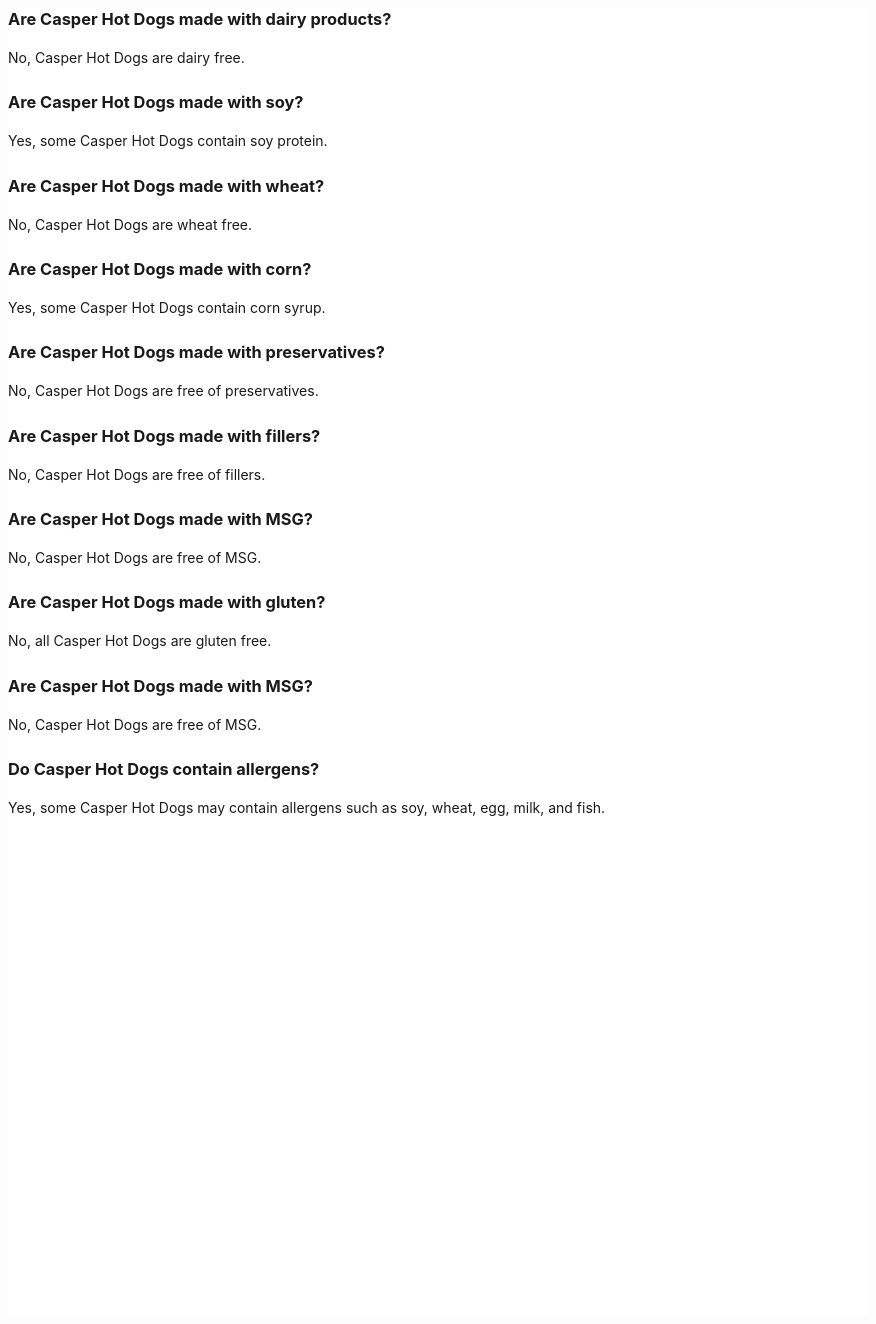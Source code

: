 <h3>Are Casper Hot Dogs made with dairy products?</h3>

<p>No, Casper Hot Dogs are dairy free. </p>

<h3>Are Casper Hot Dogs made with soy?</h3>

<p>Yes, some Casper Hot Dogs contain soy protein. </p>

<h3>Are Casper Hot Dogs made with wheat?</h3>

<p>No, Casper Hot Dogs are wheat free. </p>

<h3>Are Casper Hot Dogs made with corn?</h3>

<p>Yes, some Casper Hot Dogs contain corn syrup. </p>

<h3>Are Casper Hot Dogs made with preservatives?</h3>

<p>No, Casper Hot Dogs are free of preservatives. </p>

<h3>Are Casper Hot Dogs made with fillers?</h3>

<p>No, Casper Hot Dogs are free of fillers. </p>

<h3>Are Casper Hot Dogs made with MSG?</h3>

<p>No, Casper Hot Dogs are free of MSG. </p>

<h3>Are Casper Hot Dogs made with gluten?</h3>

<p>No, all Casper Hot Dogs are gluten free. </p>

<h3>Are Casper Hot Dogs made with MSG?</h3>

<p>No, Casper Hot Dogs are free of MSG. </p>

<h3>Do Casper Hot Dogs contain allergens?</h3>

<p>Yes, some Casper Hot Dogs may contain allergens such as soy, wheat, egg, milk, and fish. </p>

<div style="position: relative; padding-bottom: 56.25%; overflow: hidden"><iframe src="https://www.youtube.com/embed/xDMo4TJEzmk" frameborder="0" allow="accelerometer; autoplay; clipboard-write; encrypted-media; gyroscope; picture-in-picture; web-share" allowfullscreen style="position: absolute; top: 0; left: 0; width: 100%; height: 100%;"></iframe>
</div>